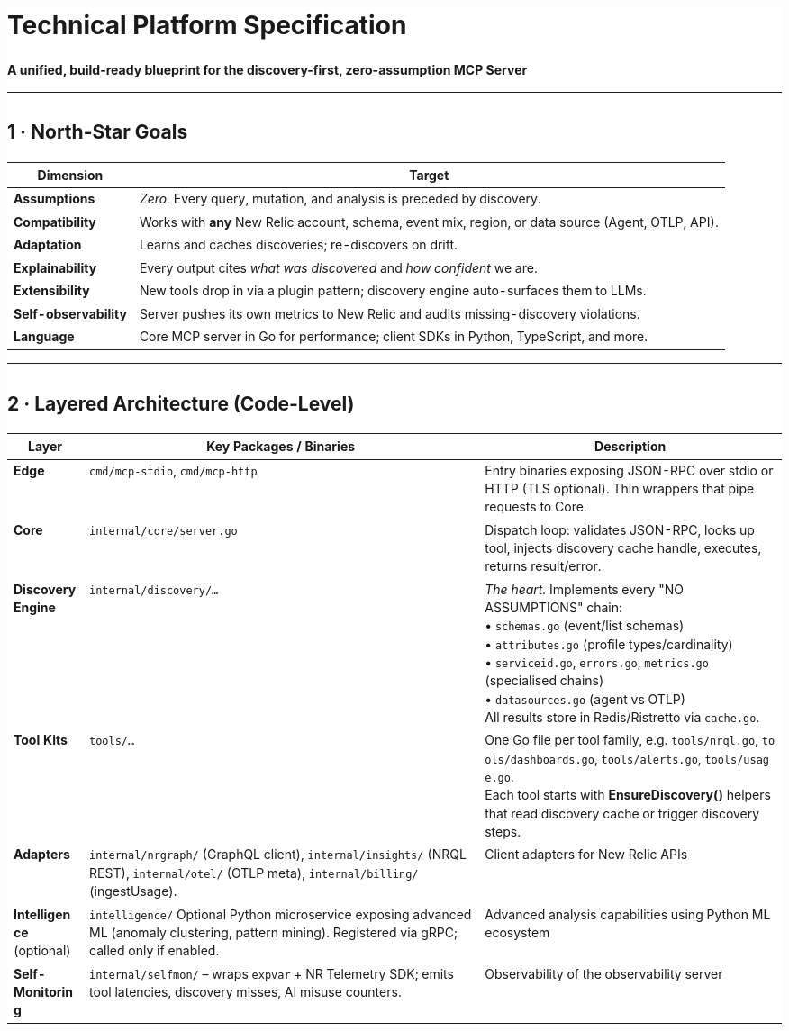 # Technical Platform Specification

**A unified, build-ready blueprint for the discovery-first, zero-assumption MCP Server**

---

## 1 · North-Star Goals

| Dimension              | Target                                                                                              |
| ---------------------- | --------------------------------------------------------------------------------------------------- |
| **Assumptions**        | *Zero.* Every query, mutation, and analysis is preceded by discovery.                               |
| **Compatibility**      | Works with **any** New Relic account, schema, event mix, region, or data source (Agent, OTLP, API). |
| **Adaptation**         | Learns and caches discoveries; re-discovers on drift.                                               |
| **Explainability**     | Every output cites *what was discovered* and *how confident* we are.                                |
| **Extensibility**      | New tools drop in via a plugin pattern; discovery engine auto-surfaces them to LLMs.                |
| **Self-observability** | Server pushes its own metrics to New Relic and audits missing-discovery violations.                 |
| **Language**          | Core MCP server in Go for performance; client SDKs in Python, TypeScript, and more.                |

---

## 2 · Layered Architecture (Code-Level)

| Layer                       | Key Packages / Binaries                                                                                                                                    | Description                                                                                                                                                                                                                                                                                                     |
| --------------------------- | ---------------------------------------------------------------------------------------------------------------------------------------------------------- | --------------------------------------------------------------------------------------------------------------------------------------------------------------------------------------------------------------------------------------------------------------------------------------------------------------- |
| **Edge**                    | `cmd/mcp-stdio`, `cmd/mcp-http`                                                                                                                            | Entry binaries exposing JSON-RPC over stdio or HTTP (TLS optional). Thin wrappers that pipe requests to Core.                                                                                                                                                                                                   |
| **Core**                    | `internal/core/server.go`                                                                                                                                  | Dispatch loop: validates JSON-RPC, looks up tool, injects discovery cache handle, executes, returns result/error.                                                                                                                                                                                               |
| **Discovery Engine**        | `internal/discovery/…`                                                                                                                                     | *The heart.* Implements every "NO ASSUMPTIONS" chain:<br>• `schemas.go` (event/list schemas)<br>• `attributes.go` (profile types/cardinality)<br>• `serviceid.go`, `errors.go`, `metrics.go` (specialised chains)<br>• `datasources.go` (agent vs OTLP)<br>All results store in Redis/Ristretto via `cache.go`. |
| **Tool Kits**               | `tools/…`                                                                                                                                                  | One Go file per tool family, e.g. `tools/nrql.go`, `tools/dashboards.go`, `tools/alerts.go`, `tools/usage.go`.<br>Each tool starts with **EnsureDiscovery()** helpers that read discovery cache or trigger discovery steps.                                                                                     |
| **Adapters**                | `internal/nrgraph/` (GraphQL client), `internal/insights/` (NRQL REST), `internal/otel/` (OTLP meta), `internal/billing/` (ingestUsage).                   | Client adapters for New Relic APIs                                                                                                                                                                                                                                                                              |
| **Intelligence** (optional) | `intelligence/` Optional Python microservice exposing advanced ML (anomaly clustering, pattern mining). Registered via gRPC; called only if enabled. | Advanced analysis capabilities using Python ML ecosystem                                                                                                                                                                                                                                                                                  |
| **Self-Monitoring**         | `internal/selfmon/` – wraps `expvar` + NR Telemetry SDK; emits tool latencies, discovery misses, AI misuse counters.                                       | Observability of the observability server                                                                                                                                                                                                                                                                       |